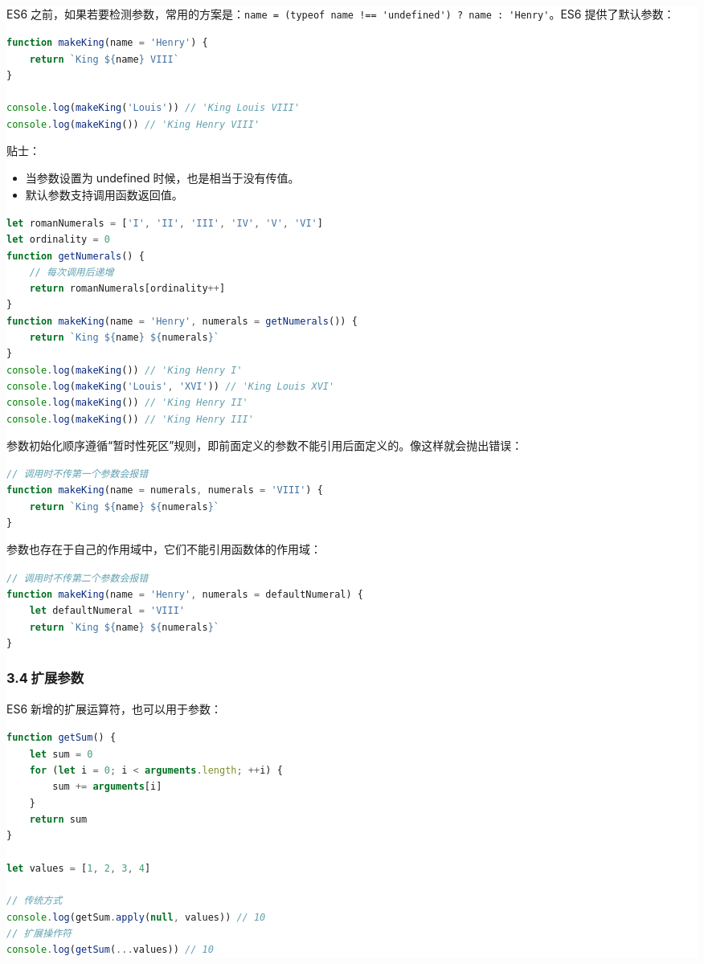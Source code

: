 ES6 之前，如果若要检测参数，常用的方案是：`name = (typeof name !== 'undefined') ? name : 'Henry'`。ES6 提供了默认参数：

```js
function makeKing(name = 'Henry') {
    return `King ${name} VIII`
}

console.log(makeKing('Louis')) // 'King Louis VIII'
console.log(makeKing()) // 'King Henry VIII'
```

贴士：

-   当参数设置为 undefined 时候，也是相当于没有传值。
-   默认参数支持调用函数返回值。

```js
let romanNumerals = ['I', 'II', 'III', 'IV', 'V', 'VI']
let ordinality = 0
function getNumerals() {
    // 每次调用后递增
    return romanNumerals[ordinality++]
}
function makeKing(name = 'Henry', numerals = getNumerals()) {
    return `King ${name} ${numerals}`
}
console.log(makeKing()) // 'King Henry I'
console.log(makeKing('Louis', 'XVI')) // 'King Louis XVI'
console.log(makeKing()) // 'King Henry II'
console.log(makeKing()) // 'King Henry III'
```

参数初始化顺序遵循“暂时性死区”规则，即前面定义的参数不能引用后面定义的。像这样就会抛出错误：

```js
// 调用时不传第一个参数会报错
function makeKing(name = numerals, numerals = 'VIII') {
    return `King ${name} ${numerals}`
}
```

参数也存在于自己的作用域中，它们不能引用函数体的作用域：

```js
// 调用时不传第二个参数会报错
function makeKing(name = 'Henry', numerals = defaultNumeral) {
    let defaultNumeral = 'VIII'
    return `King ${name} ${numerals}`
}
```

### 3.4 扩展参数

ES6 新增的扩展运算符，也可以用于参数：

```js
function getSum() {
    let sum = 0
    for (let i = 0; i < arguments.length; ++i) {
        sum += arguments[i]
    }
    return sum
}

let values = [1, 2, 3, 4]

// 传统方式
console.log(getSum.apply(null, values)) // 10
// 扩展操作符
console.log(getSum(...values)) // 10
```